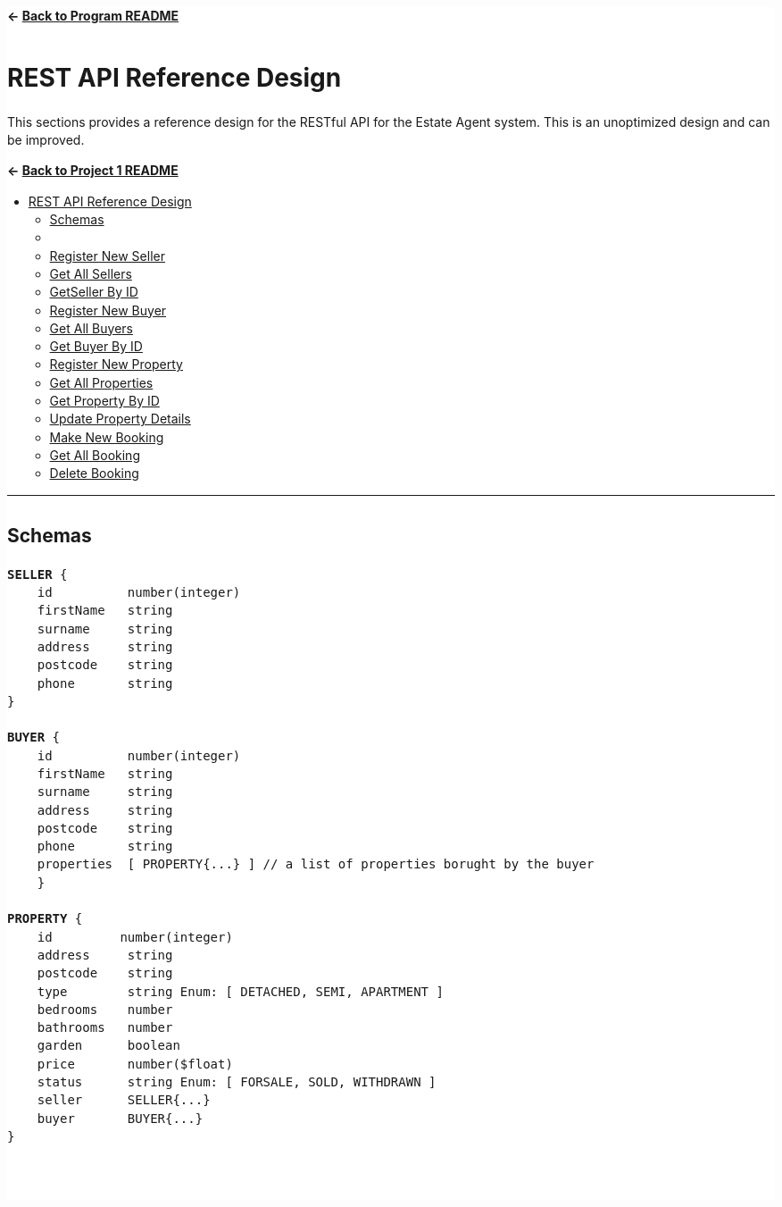 **&larr; [Back to Program README](../../README.md)**

# REST API Reference Design

This sections provides a reference design for the RESTful API for the Estate Agent system. This is an unoptimized design and can be improved.


**&larr; [Back to Project 1 README](../README.md)**

- [REST API Reference Design](#rest-api-reference-design)
  - [Schemas](#schemas)
  - [](#)
  - [Register New Seller](#register-new-seller)
  - [Get All Sellers](#get-all-sellers)
  - [GetSeller By ID](#getseller-by-id)
  - [Register New Buyer](#register-new-buyer)
  - [Get All Buyers](#get-all-buyers)
  - [Get Buyer By ID](#get-buyer-by-id)
  - [Register New Property](#register-new-property)
  - [Get All Properties](#get-all-properties)
  - [Get Property By ID](#get-property-by-id)
  - [Update Property Details](#update-property-details)
  - [Make New Booking](#make-new-booking)
  - [Get All Booking](#get-all-booking)
  - [Delete Booking](#delete-booking)


---

## Schemas

<pre>
<b>SELLER</b> {
    id          number(integer)
    firstName   string
    surname     string
    address     string
    postcode    string
    phone       string
}

<b>BUYER</b> {
    id          number(integer)
    firstName   string
    surname     string
    address     string
    postcode    string
    phone       string
    properties  [ PROPERTY{...} ] // a list of properties borught by the buyer
    }

<b>PROPERTY</b> {
    id         number(integer) 
    address     string
    postcode    string
    type        string Enum: [ DETACHED, SEMI, APARTMENT ]
    bedrooms    number
    bathrooms   number
    garden      boolean
    price       number($float)
    status      string Enum: [ FORSALE, SOLD, WITHDRAWN ]
    seller      SELLER{...}
    buyer       BUYER{...}
}
